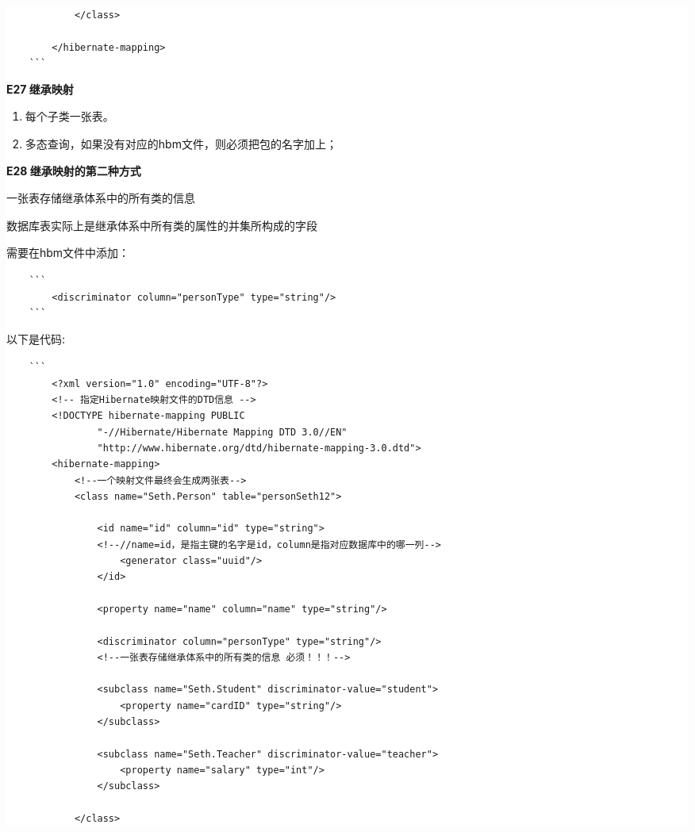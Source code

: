 			    </class>

			</hibernate-mapping>
		```

**E27 继承映射**

1. 每个子类一张表。


1. 多态查询，如果没有对应的hbm文件，则必须把包的名字加上；







**E28 继承映射的第二种方式**

一张表存储继承体系中的所有类的信息

数据库表实际上是继承体系中所有类的属性的并集所构成的字段

需要在hbm文件中添加：

		```
			<discriminator column="personType" type="string"/>
		```

以下是代码:



		```
			<?xml version="1.0" encoding="UTF-8"?>
			<!-- 指定Hibernate映射文件的DTD信息 -->
			<!DOCTYPE hibernate-mapping PUBLIC
			        "-//Hibernate/Hibernate Mapping DTD 3.0//EN"
			        "http://www.hibernate.org/dtd/hibernate-mapping-3.0.dtd">
			<hibernate-mapping>
			    <!--一个映射文件最终会生成两张表-->
			    <class name="Seth.Person" table="personSeth12">

			        <id name="id" column="id" type="string">      
			        <!--//name=id，是指主键的名字是id，column是指对应数据库中的哪一列-->
			            <generator class="uuid"/>
			        </id>

			        <property name="name" column="name" type="string"/>

			        <discriminator column="personType" type="string"/>  
			        <!--一张表存储继承体系中的所有类的信息 必须！！！-->

			        <subclass name="Seth.Student" discriminator-value="student">
			            <property name="cardID" type="string"/>
			        </subclass>

			        <subclass name="Seth.Teacher" discriminator-value="teacher">
			            <property name="salary" type="int"/>
			        </subclass>

			    </class>
